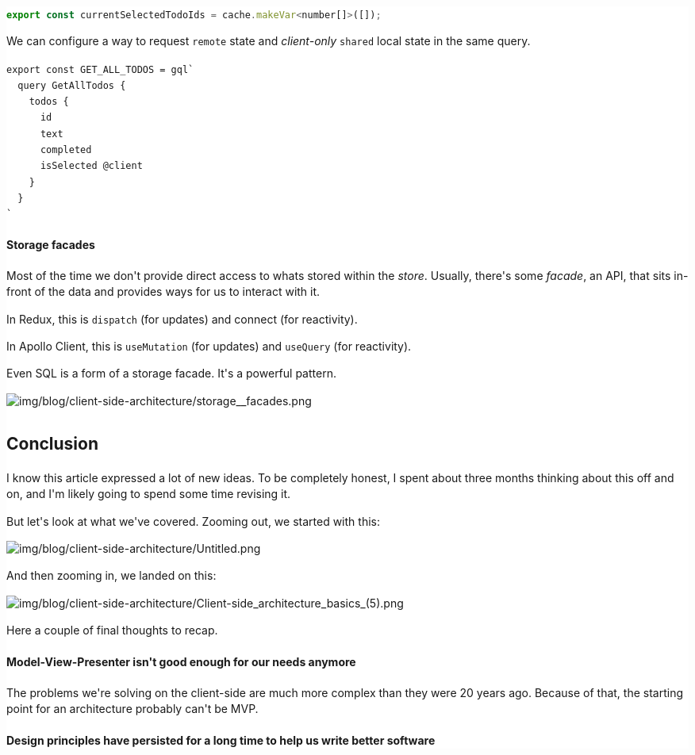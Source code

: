 ```jsx
export const currentSelectedTodoIds = cache.makeVar<number[]>([]);
```

We can configure a way to request `remote` state and *client-only* `shared` local state in the same query.

```tsx
export const GET_ALL_TODOS = gql`
  query GetAllTodos {
    todos { 
      id  
      text  
      completed
      isSelected @client
    }
  }
`
```

#### Storage facades

Most of the time we don't provide direct access to whats stored within the *store*. Usually, there's some *facade*, an API, that sits in-front of the data and provides ways for us to interact with it.

In Redux, this is `dispatch` (for updates) and connect (for reactivity).

In Apollo Client, this is `useMutation` (for updates) and `useQuery` (for reactivity).

Even SQL is a form of a storage facade. It's a powerful pattern.

![img/blog/client-side-architecture/storage__facades.png](/img/blog/client-side-architecture/storage__facades.png)

## Conclusion

I know this article expressed a lot of new ideas. To be completely honest, I spent about three months thinking about this off and on, and I'm likely going to spend some time revising it.

But let's look at what we've covered. Zooming out, we started with this:

![img/blog/client-side-architecture/Untitled.png](/img/blog/client-side-architecture/model-view-presenter.png)

And then zooming in, we landed on this:

![img/blog/client-side-architecture/Client-side_architecture_basics_(5).png](/img/blog/client-side-architecture/Client-side_architecture_basics_(5).png)

Here a couple of final thoughts to recap.

#### Model-View-Presenter isn't good enough for our needs anymore

The problems we're solving on the client-side are much more complex than they were 20 years ago. Because of that, the starting point for an architecture probably can't be MVP.

#### Design principles have persisted for a long time to help us write better software
